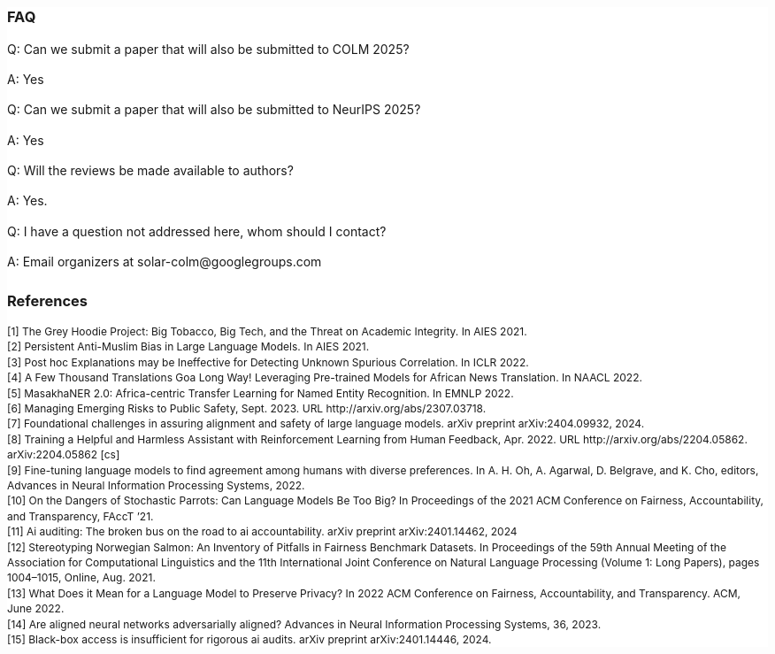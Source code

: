 <h3 style='margin-bottom: 10pt;'>FAQ</h3>
<p>Q: Can we submit a paper that will also be submitted to COLM 2025?</p>
<p>A: Yes</p>

<p>Q: Can we submit a paper that will also be submitted to NeurIPS 2025?</p>
<p>A: Yes</p>

<p>Q: Will the reviews be made available to authors?</p>
<p>A: Yes.</p>

<p>Q: I have a question not addressed here, whom should I contact?</p>
<p>A: Email organizers at solar-colm@googlegroups.com </p>
</div>

<h3 style='margin-bottom: 10pt;'>References</h3>
<div class='references' style='font-size:9pt'>
<p> 
[1] The Grey Hoodie Project: Big Tobacco, Big Tech, and the Threat on Academic Integrity. In AIES 2021. 
<br>
[2] Persistent Anti-Muslim Bias in Large Language Models. In AIES 2021.
<br>
[3] Post hoc Explanations may be Ineffective for Detecting Unknown Spurious Correlation. In ICLR 2022. 
<br>
[4] A Few Thousand Translations Goa Long Way! Leveraging Pre-trained Models for African News Translation. In NAACL 2022.
<br>
[5] MasakhaNER 2.0: Africa-centric Transfer Learning for Named Entity Recognition. In EMNLP 2022.
<br>
[6] Managing Emerging Risks to Public Safety, Sept. 2023. URL http://arxiv.org/abs/2307.03718.
<br>
[7] Foundational challenges in assuring alignment and safety of large
language models. arXiv preprint arXiv:2404.09932, 2024.
<br>
[8] Training a Helpful and Harmless Assistant with Reinforcement Learning from Human
Feedback, Apr. 2022. URL http://arxiv.org/abs/2204.05862. arXiv:2204.05862 [cs]
<br>
[9] Fine-tuning language models to find agreement among humans with diverse preferences. In A. H. Oh,
A. Agarwal, D. Belgrave, and K. Cho, editors, Advances in Neural Information Processing
Systems, 2022.
<br>
[10] On the Dangers of Stochastic
Parrots: Can Language Models Be Too Big? In Proceedings of the 2021 ACM Conference on
Fairness, Accountability, and Transparency, FAccT ’21.
<br>
[11] Ai auditing: The broken bus
on the road to ai accountability. arXiv preprint arXiv:2401.14462, 2024
<br>
[12] Stereotyping Norwegian Salmon: An Inventory of Pitfalls in Fairness Benchmark Datasets. In Proceedings of the 59th
Annual Meeting of the Association for Computational Linguistics and the 11th International
Joint Conference on Natural Language Processing (Volume 1: Long Papers), pages 1004–1015,
Online, Aug. 2021.
<br>
[13] What Does it Mean for a
Language Model to Preserve Privacy? In 2022 ACM Conference on Fairness, Accountability,
and Transparency. ACM, June 2022. 
<br>
[14] Are aligned neural networks adversarially aligned? Advances in
Neural Information Processing Systems, 36, 2023.
<br>
[15] Black-box access is insufficient for rigorous ai audits. arXiv
preprint arXiv:2401.14446, 2024.